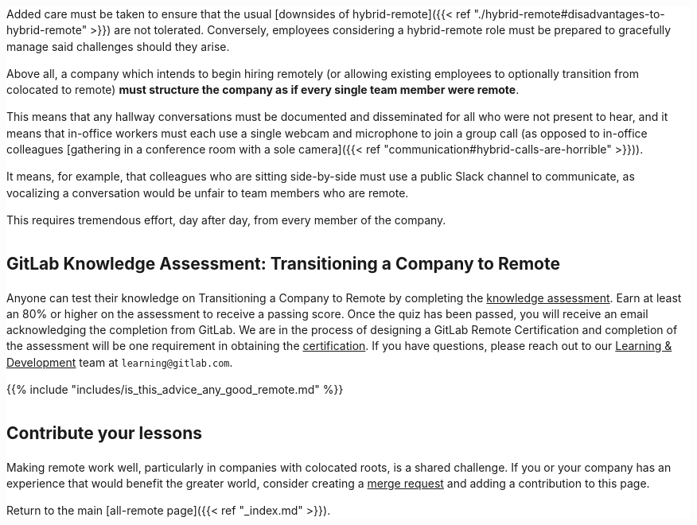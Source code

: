 Added care must be taken to ensure that the usual [downsides of hybrid-remote]({{< ref "./hybrid-remote#disadvantages-to-hybrid-remote" >}}) are not tolerated. Conversely, employees considering a hybrid-remote role must be prepared to gracefully manage said challenges should they arise.

Above all, a company which intends to begin hiring remotely (or allowing existing employees to optionally transition from colocated to remote) **must structure the company as if every single team member were remote**.

This means that any hallway conversations must be documented and disseminated for all who were not present to hear, and it means that in-office workers must each use a single webcam and microphone to join a group call (as opposed to in-office colleagues [gathering in a conference room with a sole camera]({{< ref "communication#hybrid-calls-are-horrible" >}})).

It means, for example, that colleagues who are sitting side-by-side must use a public Slack channel to communicate, as vocalizing a conversation would be unfair to team members who are remote.

This requires tremendous effort, day after day, from every member of the company.

## GitLab Knowledge Assessment: Transitioning a Company to Remote

Anyone can test their knowledge on Transitioning a Company to Remote by completing the [knowledge assessment](https://docs.google.com/forms/d/e/1FAIpQLSc4bQbcRMBtcj_ZFCZ2VIr6tUyasr9N6L2vQnwnpDd4yHQ4Xg/viewform). Earn at least an 80% or higher on the assessment to receive a passing score. Once the quiz has been passed, you will receive an email acknowledging the completion from GitLab. We are in the process of designing a GitLab Remote Certification and completion of the assessment will be one requirement in obtaining the [certification](https://about.gitlab.com/learn/certifications/public). If you have questions, please reach out to our [Learning & Development](/handbook/people-group/learning-and-development) team at `learning@gitlab.com`.

{{% include "includes/is_this_advice_any_good_remote.md" %}}

## Contribute your lessons

Making remote work well, particularly in companies with colocated roots, is a shared challenge. If you or your company has an experience that would benefit the greater world, consider creating a [merge request](https://docs.gitlab.com/ee/user/project/merge_requests) and adding a contribution to this page.

Return to the main [all-remote page]({{< ref "_index.md" >}}).
